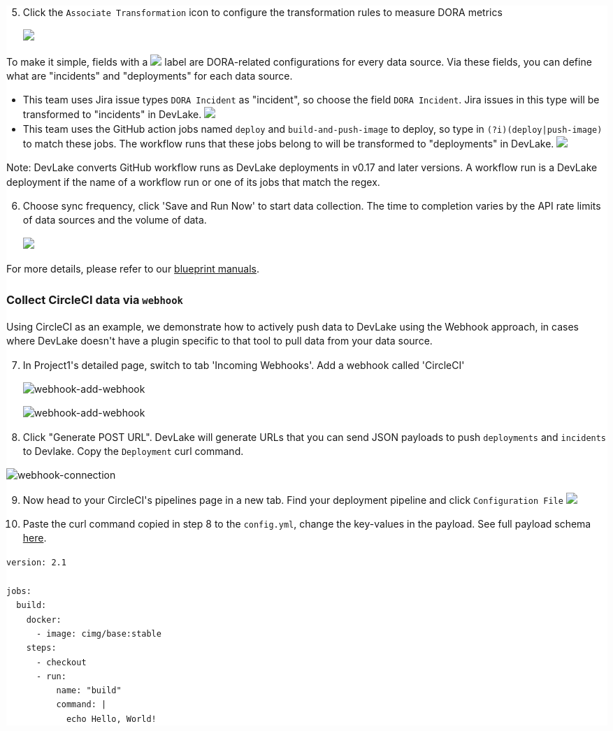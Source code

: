 5. Click the `Associate Transformation` icon to configure the transformation rules to measure DORA metrics

   ![](/img/ConfigUI/dora-add-transformations.png)

  To make it simple, fields with a ![](https://i.imgur.com/rrLopFx.png) label are DORA-related configurations for every data source. Via these fields, you can define what are "incidents" and "deployments" for each data source.

   - This team uses Jira issue types `DORA Incident` as "incident", so choose the field `DORA Incident`. Jira issues in this type will be transformed to "incidents" in DevLake.
     ![](/img/ConfigUI/dora-set-transformations-jira.png)
   - This team uses the GitHub action jobs named `deploy` and `build-and-push-image` to deploy, so type in `(?i)(deploy|push-image)` to match these jobs. The workflow runs that these jobs belong to will be transformed to "deployments" in DevLake.
     ![](/img/ConfigUI/dora-set-transformations-github.png)

   Note: DevLake converts GitHub workflow runs as DevLake deployments in v0.17 and later versions. A workflow run is a DevLake deployment if the name of a workflow run or one of its jobs that match the regex.

6. Choose sync frequency, click 'Save and Run Now' to start data collection. The time to completion varies by the API rate limits of data sources and the volume of data.

   ![](/img/ConfigUI/dora-set-sync-policy.png)

For more details, please refer to our [blueprint manuals](Configuration/Tutorial.md).

### Collect CircleCI data via `webhook`

Using CircleCI as an example, we demonstrate how to actively push data to DevLake using the Webhook approach, in cases where DevLake doesn't have a plugin specific to that tool to pull data from your data source.

7. In Project1's detailed page, switch to tab 'Incoming Webhooks'. Add a webhook called 'CircleCI'

   ![webhook-add-webhook](/img/ConfigUI/webhook-add-to-project.png)

   ![webhook-add-webhook](/img/ConfigUI/webhook-add-data-connections.png)


8.  Click "Generate POST URL". DevLake will generate URLs that you can send JSON payloads to push `deployments` and `incidents` to Devlake. Copy the `Deployment` curl command.

   ![webhook-connection](/img/ConfigUI/webhook-connection.png)

9. Now head to your CircleCI's pipelines page in a new tab. Find your deployment pipeline and click `Configuration File`
   ![](https://i.imgur.com/XwPzmyk.png)

10. Paste the curl command copied in step 8 to the `config.yml`, change the key-values in the payload. See full payload schema [here](./Plugins/webhook/##register-a-deployment).

```
version: 2.1

jobs:
  build:
    docker:
      - image: cimg/base:stable
    steps:
      - checkout
      - run:
          name: "build"
          command: |
            echo Hello, World!
```